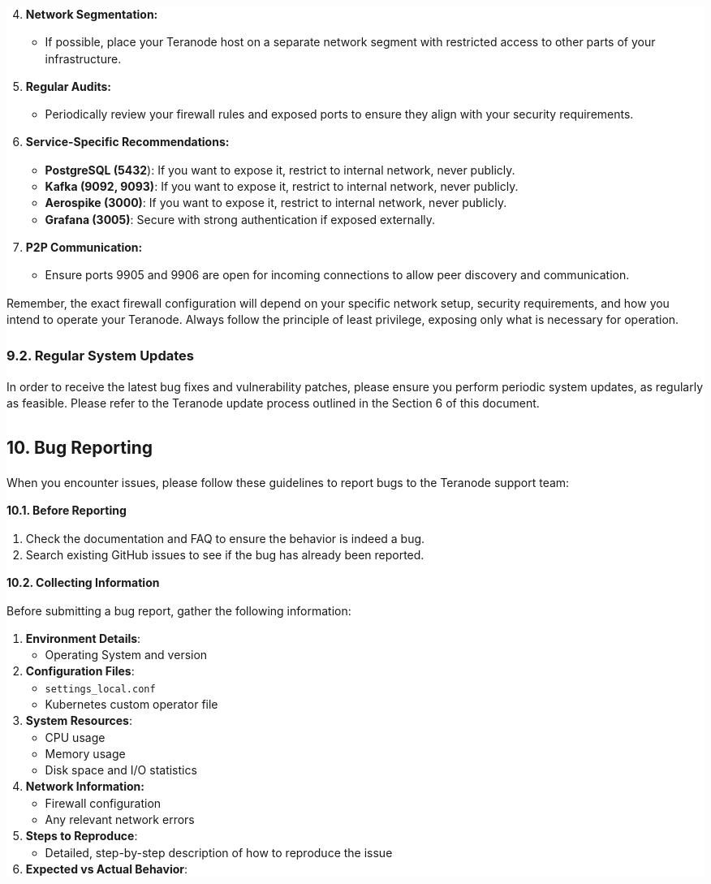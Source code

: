 4. **Network Segmentation:**

    - If possible, place your Teranode host on a separate network segment with restricted access to other parts of your infrastructure.



5. **Regular Audits:**

    - Periodically review your firewall rules and exposed ports to ensure they align with your security requirements.



6. **Service-Specific Recommendations:**

    - **PostgreSQL (5432**): If you want to expose it, restrict to internal network, never publicly.
    - **Kafka (9092, 9093)**: If you want to expose it, restrict to internal network, never publicly.
    - **Aerospike (3000)**: If you want to expose it, restrict to internal network, never publicly.
    - **Grafana (3005)**: Secure with strong authentication if exposed externally.



7. **P2P Communication:**

    - Ensure ports 9905 and 9906 are open for incoming connections to allow peer discovery and communication.



Remember, the exact firewall configuration will depend on your specific network setup, security requirements, and how you intend to operate your Teranode. Always follow the principle of least privilege, exposing only what is necessary for operation.




### 9.2. Regular System Updates



In order to receive the latest bug fixes and vulnerability patches, please ensure you perform periodic system updates, as regularly as feasible. Please refer to the Teranode update process outlined in the Section 6 of this document.


## 10. Bug Reporting



When you encounter issues, please follow these guidelines to report bugs to the Teranode support team:

**10.1. Before Reporting**

1. Check the documentation and FAQ to ensure the behavior is indeed a bug.
2. Search existing GitHub issues to see if the bug has already been reported.

**10.2. Collecting Information**

Before submitting a bug report, gather the following information:

1. **Environment Details**:
    - Operating System and version
2. **Configuration Files**:
    - `settings_local.conf`
    - Kubernetes custom operator file
3. **System Resources**:
    - CPU usage
    - Memory usage
    - Disk space and I/O statistics
4. **Network Information:**
    - Firewall configuration
    - Any relevant network errors
5. **Steps to Reproduce**:
    - Detailed, step-by-step description of how to reproduce the issue
6. **Expected vs Actual Behavior**: